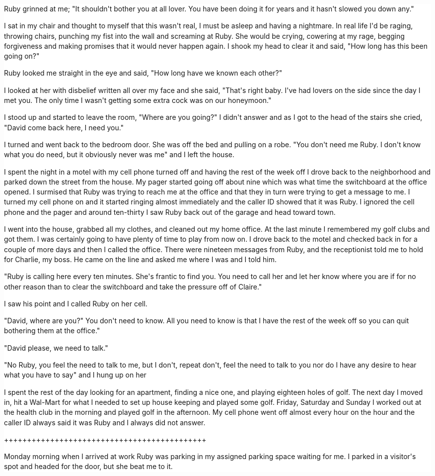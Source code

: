 Ruby grinned at me; "It shouldn't bother you at all lover. You have been doing it for years and it hasn't slowed you down any." 

I sat in my chair and thought to myself that this wasn't real, I must be asleep and having a nightmare. In real life I'd be raging, throwing chairs, punching my fist into the wall and screaming at Ruby. She would be crying, cowering at my rage, begging forgiveness and making promises that it would never happen again. I shook my head to clear it and said, "How long has this been going on?" 

Ruby looked me straight in the eye and said, "How long have we known each other?" 

I looked at her with disbelief written all over my face and she said, "That's right baby. I've had lovers on the side since the day I met you. The only time I wasn't getting some extra cock was on our honeymoon." 

I stood up and started to leave the room, "Where are you going?" I didn't answer and as I got to the head of the stairs she cried, "David come back here, I need you." 

I turned and went back to the bedroom door. She was off the bed and pulling on a robe. "You don't need me Ruby. I don't know what you do need, but it obviously never was me" and I left the house. 

I spent the night in a motel with my cell phone turned off and having the rest of the week off I drove back to the neighborhood and parked down the street from the house. My pager started going off about nine which was what time the switchboard at the office opened. I surmised that Ruby was trying to reach me at the office and that they in turn were trying to get a message to me. I turned my cell phone on and it started ringing almost immediately and the caller ID showed that it was Ruby. I ignored the cell phone and the pager and around ten-thirty I saw Ruby back out of the garage and head toward town. 

I went into the house, grabbed all my clothes, and cleaned out my home office. At the last minute I remembered my golf clubs and got them. I was certainly going to have plenty of time to play from now on. I drove back to the motel and checked back in for a couple of more days and then I called the office. There were nineteen messages from Ruby, and the receptionist told me to hold for Charlie, my boss. He came on the line and asked me where I was and I told him. 

"Ruby is calling here every ten minutes. She's frantic to find you. You need to call her and let her know where you are if for no other reason than to clear the switchboard and take the pressure off of Claire." 

I saw his point and I called Ruby on her cell. 

"David, where are you?" You don't need to know. All you need to know is that I have the rest of the week off so you can quit bothering them at the office." 

"David please, we need to talk." 

"No Ruby, you feel the need to talk to me, but I don't, repeat don't, feel the need to talk to you nor do I have any desire to hear what you have to say" and I hung up on her 

I spent the rest of the day looking for an apartment, finding a nice one, and playing eighteen holes of golf. The next day I moved in, hit a Wal-Mart for what I needed to set up house keeping and played some golf. Friday, Saturday and Sunday I worked out at the health club in the morning and played golf in the afternoon. My cell phone went off almost every hour on the hour and the caller ID always said it was Ruby and I always did not answer. 

++++++++++++++++++++++++++++++++++++++++++++ 

Monday morning when I arrived at work Ruby was parking in my assigned parking space waiting for me. I parked in a visitor's spot and headed for the door, but she beat me to it. 

